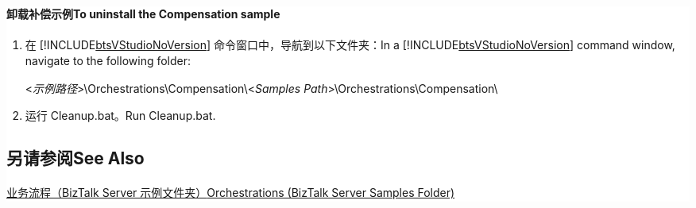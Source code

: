 #### <a name="to-uninstall-the-compensation-sample"></a><span data-ttu-id="3c19c-249">卸载补偿示例</span><span class="sxs-lookup"><span data-stu-id="3c19c-249">To uninstall the Compensation sample</span></span>  
  
1.  <span data-ttu-id="3c19c-250">在 [!INCLUDE[btsVStudioNoVersion](../includes/btsvstudionoversion-md.md)] 命令窗口中，导航到以下文件夹：</span><span class="sxs-lookup"><span data-stu-id="3c19c-250">In a [!INCLUDE[btsVStudioNoVersion](../includes/btsvstudionoversion-md.md)] command window, navigate to the following folder:</span></span>  
  
     <span data-ttu-id="3c19c-251">\<*示例路径*\>\Orchestrations\Compensation\\</span><span class="sxs-lookup"><span data-stu-id="3c19c-251">\<*Samples Path*\>\Orchestrations\Compensation\\</span></span>  
  
2.  <span data-ttu-id="3c19c-252">运行 Cleanup.bat。</span><span class="sxs-lookup"><span data-stu-id="3c19c-252">Run Cleanup.bat.</span></span>  
  
## <a name="see-also"></a><span data-ttu-id="3c19c-253">另请参阅</span><span class="sxs-lookup"><span data-stu-id="3c19c-253">See Also</span></span>  
 [<span data-ttu-id="3c19c-254">业务流程（BizTalk Server 示例文件夹）</span><span class="sxs-lookup"><span data-stu-id="3c19c-254">Orchestrations (BizTalk Server Samples Folder)</span></span>](../core/orchestrations-biztalk-server-samples-folder.md)